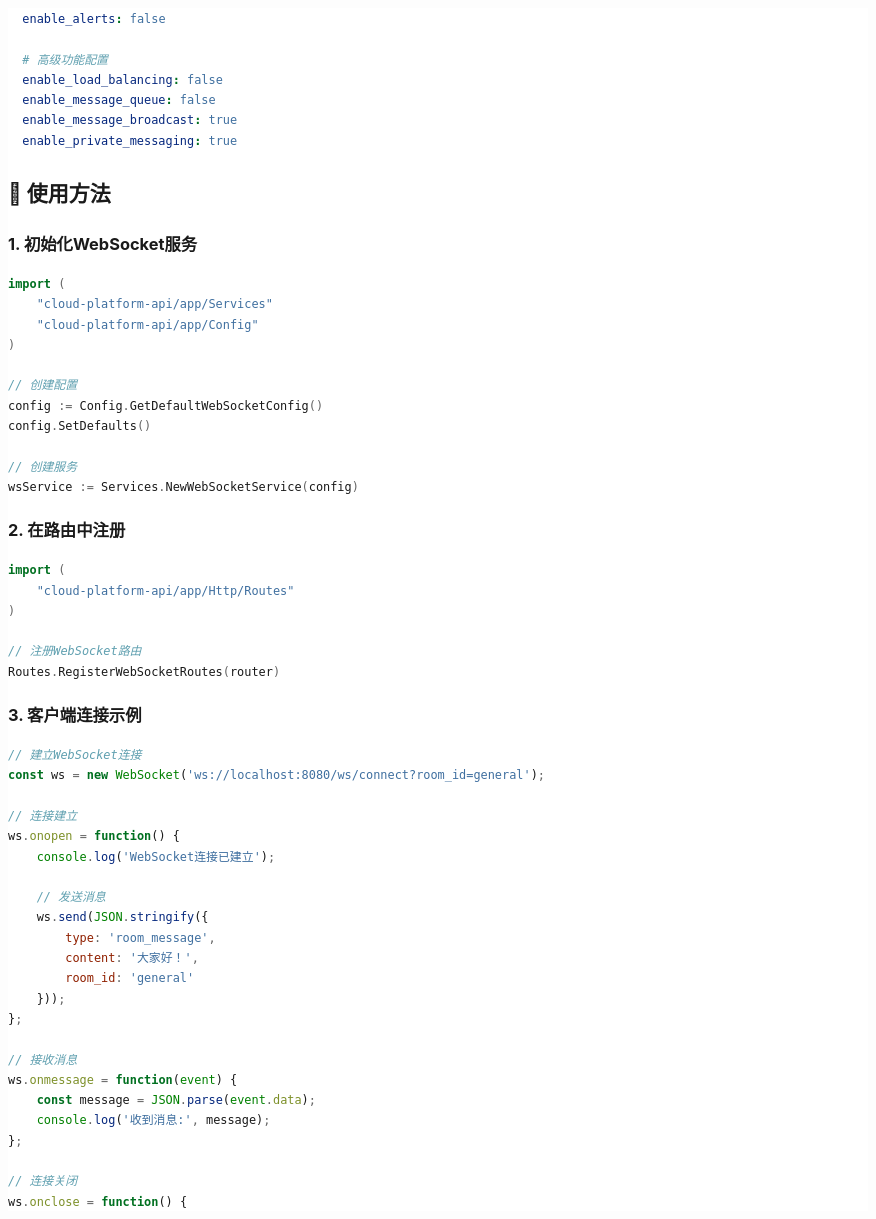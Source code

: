 ```yaml
  enable_alerts: false
  
  # 高级功能配置
  enable_load_balancing: false
  enable_message_queue: false
  enable_message_broadcast: true
  enable_private_messaging: true
```

## 🔧 使用方法

### 1. 初始化WebSocket服务

```go
import (
    "cloud-platform-api/app/Services"
    "cloud-platform-api/app/Config"
)

// 创建配置
config := Config.GetDefaultWebSocketConfig()
config.SetDefaults()

// 创建服务
wsService := Services.NewWebSocketService(config)
```

### 2. 在路由中注册

```go
import (
    "cloud-platform-api/app/Http/Routes"
)

// 注册WebSocket路由
Routes.RegisterWebSocketRoutes(router)
```

### 3. 客户端连接示例

```javascript
// 建立WebSocket连接
const ws = new WebSocket('ws://localhost:8080/ws/connect?room_id=general');

// 连接建立
ws.onopen = function() {
    console.log('WebSocket连接已建立');
    
    // 发送消息
    ws.send(JSON.stringify({
        type: 'room_message',
        content: '大家好！',
        room_id: 'general'
    }));
};

// 接收消息
ws.onmessage = function(event) {
    const message = JSON.parse(event.data);
    console.log('收到消息:', message);
};

// 连接关闭
ws.onclose = function() {
```